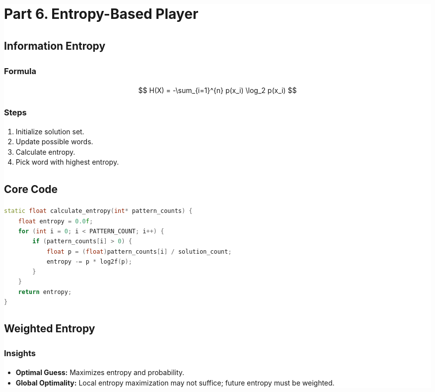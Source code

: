 
<div class="middle center">
<div style="width: 100%">

# Part 6. Entropy-Based Player

</div>
</div>



## Information Entropy

### Formula

$$
H(X) = -\sum_{i=1}^{n} p(x_i) \log_2 p(x_i)
$$

### Steps
1. Initialize solution set.
2. Update possible words.
3. Calculate entropy.
4. Pick word with highest entropy.



## Core Code



```C++
static float calculate_entropy(int* pattern_counts) {
    float entropy = 0.0f;
    for (int i = 0; i < PATTERN_COUNT; i++) {
        if (pattern_counts[i] > 0) {
            float p = (float)pattern_counts[i] / solution_count;
            entropy -= p * log2f(p);
        }
    }
    return entropy;
}
```



## Weighted Entropy

### Insights
- **Optimal Guess:** Maximizes entropy and probability.
- **Global Optimality:** Local entropy maximization may not suffice; future entropy must be weighted.
